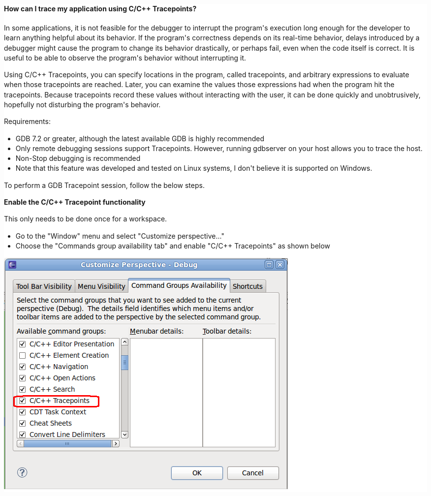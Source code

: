 #### How can I trace my application using C/C++ Tracepoints?

In some applications, it is not feasible for the debugger to interrupt
the program's execution long enough for the developer to learn anything
helpful about its behavior. If the program's correctness depends on its
real-time behavior, delays introduced by a debugger might cause the
program to change its behavior drastically, or perhaps fail, even when
the code itself is correct. It is useful to be able to observe the
program's behavior without interrupting it.

Using C/C++ Tracepoints, you can specify locations in the program,
called tracepoints, and arbitrary expressions to evaluate when those
tracepoints are reached. Later, you can examine the values those
expressions had when the program hit the tracepoints. Because
tracepoints record these values without interacting with the user, it
can be done quickly and unobtrusively, hopefully not disturbing the
program's behavior.

Requirements:

  - GDB 7.2 or greater, although the latest available GDB is highly
    recommended
  - Only remote debugging sessions support Tracepoints. However, running
    gdbserver on your host allows you to trace the host.
  - Non-Stop debugging is recommended
  - Note that this feature was developed and tested on Linux systems, I
    don't believe it is supported on Windows.

To perform a GDB Tracepoint session, follow the below steps.

**Enable the C/C++ Tracepoint functionality**

This only needs to be done once for a workspace.

  - Go to the "Window" menu and select "Customize perspective..."
  - Choose the "Commands group availability tab" and enable "C/C++
    Tracepoints" as shown below

![EnableTracepoints.png](images/EnableTracepoints.png "EnableTracepoints.png")
